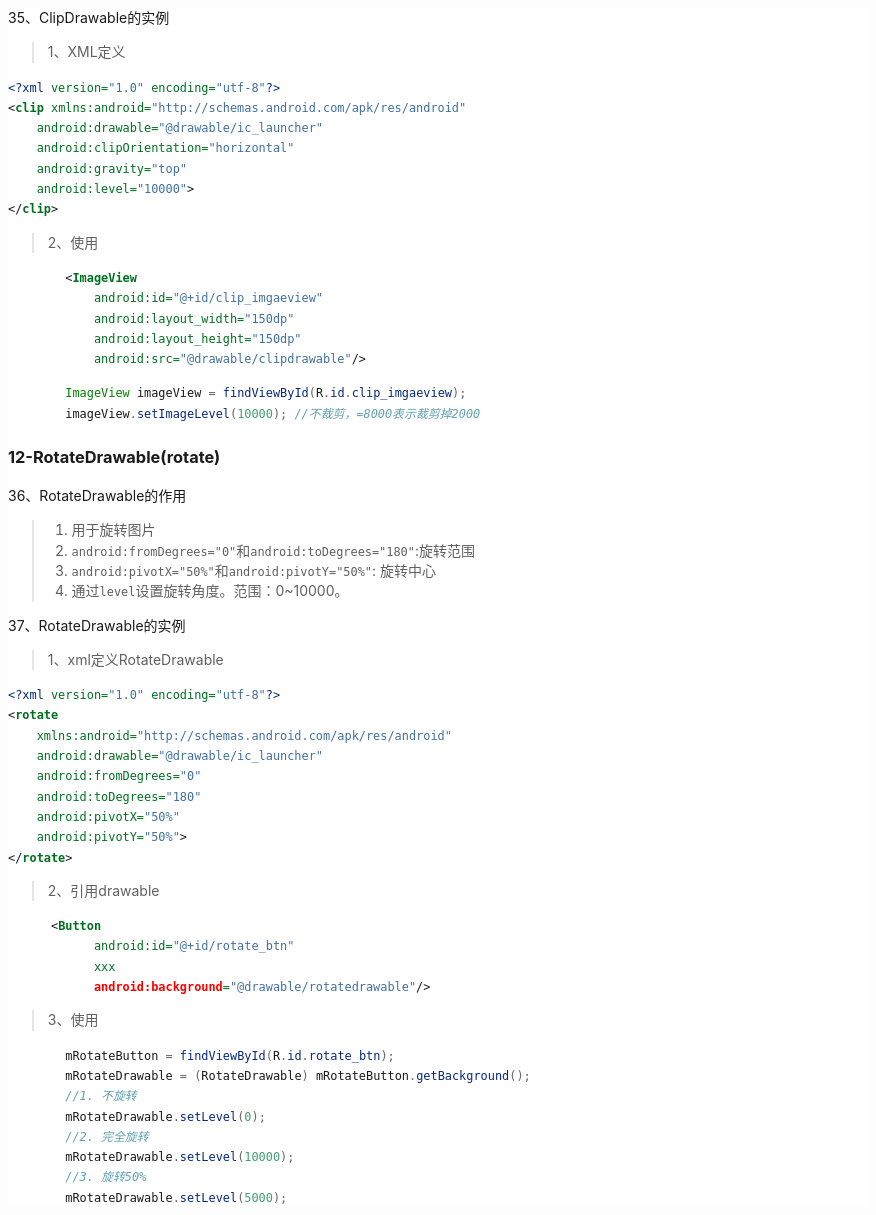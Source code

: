 35、ClipDrawable的实例
>1、XML定义
```xml
<?xml version="1.0" encoding="utf-8"?>
<clip xmlns:android="http://schemas.android.com/apk/res/android"
    android:drawable="@drawable/ic_launcher"
    android:clipOrientation="horizontal"
    android:gravity="top"
    android:level="10000">
</clip>
```
>2、使用
```xml
        <ImageView
            android:id="@+id/clip_imgaeview"
            android:layout_width="150dp"
            android:layout_height="150dp"
            android:src="@drawable/clipdrawable"/>
```
```java
        ImageView imageView = findViewById(R.id.clip_imgaeview);
        imageView.setImageLevel(10000); //不裁剪，=8000表示裁剪掉2000
```

### 12-RotateDrawable(rotate)
36、RotateDrawable的作用
>1. 用于旋转图片
>2. `android:fromDegrees="0"`和`android:toDegrees="180"`:旋转范围
>3. `android:pivotX="50%"`和`android:pivotY="50%"`: 旋转中心
>4. 通过`level`设置旋转角度。范围：0~10000。

37、RotateDrawable的实例
>1、xml定义RotateDrawable
```xml
<?xml version="1.0" encoding="utf-8"?>
<rotate
    xmlns:android="http://schemas.android.com/apk/res/android"
    android:drawable="@drawable/ic_launcher"
    android:fromDegrees="0"
    android:toDegrees="180"
    android:pivotX="50%"
    android:pivotY="50%">
</rotate>
```
>2、引用drawable
```xml
      <Button
            android:id="@+id/rotate_btn"
            xxx
            android:background="@drawable/rotatedrawable"/>
```
>3、使用
```java
        mRotateButton = findViewById(R.id.rotate_btn);
        mRotateDrawable = (RotateDrawable) mRotateButton.getBackground();
        //1. 不旋转
        mRotateDrawable.setLevel(0);
        //2. 完全旋转
        mRotateDrawable.setLevel(10000);
        //3. 旋转50%
        mRotateDrawable.setLevel(5000);
```
